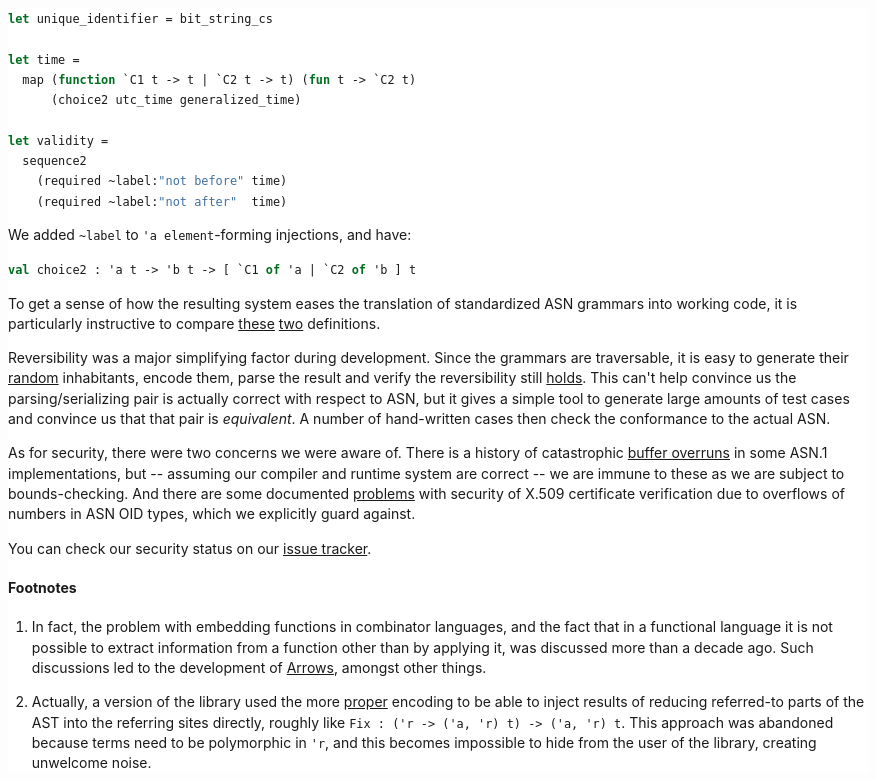 ```OCaml
let unique_identifier = bit_string_cs

let time =
  map (function `C1 t -> t | `C2 t -> t) (fun t -> `C2 t)
      (choice2 utc_time generalized_time)

let validity =
  sequence2
    (required ~label:"not before" time)
    (required ~label:"not after"  time)
```

We added `~label` to `'a element`-forming injections, and have:

```OCaml
val choice2 : 'a t -> 'b t -> [ `C1 of 'a | `C2 of 'b ] t
```

To get a sense of how the resulting system eases the translation of standardized
ASN grammars into working code, it is particularly instructive to compare
[these][polar-core-x509] [two][ocaml-core-x509] definitions.

Reversibility was a major simplifying factor during development. Since the
grammars are traversable, it is easy to generate their [random][asn-random]
inhabitants, encode them, parse the result and verify the reversibility still
[holds][random-tests]. This can't help convince us the parsing/serializing pair
is actually correct with respect to ASN, but it gives a simple tool to generate
large amounts of test cases and convince us that that pair is *equivalent*. A
number of hand-written cases then check the conformance to the actual ASN.

As for security, there were two concerns we were aware of. There is a history of
catastrophic [buffer overruns][windows-asn-vuln] in some ASN.1 implementations,
but -- assuming our compiler and runtime system are correct -- we are immune to
these as we are subject to bounds-checking. And
there are some documented [problems][oid-issues] with security of X.509
certificate verification due to overflows of numbers in ASN OID types, which we
explicitly guard against.

You can check our security status on our [issue tracker][tracker].

[x509-asn-grammars]: https://github.com/mirleft/ocaml-x509/blob/6c96f11a2c7911ae0b308af9b328aee38f48b270/lib/asn_grammars.ml
[polar-core-x509]: https://github.com/polarssl/polarssl/blob/b9e4e2c97a2e448090ff3fcc0f99b8f6dbc08897/library/x509_crt.c#L531
[ocaml-core-x509]: https://github.com/mirleft/ocaml-x509/blob/7bd25d152445263d7659c653e4a761222f43c75b/lib/asn_grammars.ml#L772
[asn-random]: https://github.com/mirleft/ocaml-asn1-combinators/blob/cf1a1ffb4a31d02979a6a0bca8fe58856f8907bf/src/asn_random.ml
[random-tests]: https://github.com/mirleft/ocaml-asn1-combinators/blob/cf1a1ffb4a31d02979a6a0bca8fe58856f8907bf/tests/testlib.ml#L83
[windows-asn-vuln]: https://technet.microsoft.com/en-us/library/security/ms04-007.aspx
[oid-issues]: https://www.viathinksoft.de/~daniel-marschall/asn.1/oid_facts.html
[tracker]: https://github.com/mirleft/ocaml-asn1-combinators/issues?state=open


#### Footnotes ####

  1.  <a name="footnote-1"> </a> In fact, the problem with embedding functions in
      combinator languages, and the fact that in a functional language it is not
      possible to extract information from a function other than by applying it,
      was discussed more than a decade ago. Such discussions led to the development of
      [Arrows][arrows-paper], amongst other things.

  2.  <a name="footnote-2"> </a> Actually, a version of the library used the more
      [proper][phoas-paper] encoding to be able to inject results of reducing
      referred-to parts of the AST into the referring sites directly, roughly
      like `Fix : ('r -> ('a, 'r) t) -> ('a, 'r) t`. This approach was abandoned because terms need to be polymorphic in `'r`, and this becomes
      impossible to hide from the user of the library, creating unwelcome noise.


[asn1-combinators]: https://github.com/mirleft/ocaml-asn1-combinators
[ocaml-x509]: https://github.com/mirleft/ocaml-x509
[ocaml-tls]: https://github.com/mirleft/ocaml-tls
[asn-wiki]: https://en.wikipedia.org/wiki/Abstract_Syntax_Notation_One
[asn-wiki]: https://en.wikipedia.org/wiki/Abstract_Syntax_Notation_One
[rfc5280-sample]: http://tools.ietf.org/html/rfc5280#appendix-A.2
[asn-laymans-guide]: http://luca.ntop.org/Teaching/Appunti/asn1.html
[protobuf]: https://code.google.com/p/protobuf/
[thrift]: https://thrift.apache.org/
[x509-generalname]: http://tools.ietf.org/html/rfc5280#page-128
[string-type-list]: http://www.obj-sys.com/asn1tutorial/node128.html
[asn-ioc]: https://en.wikipedia.org/wiki/Information_Object_Class_(ASN.1)
[pkcs-wiki]: https://en.wikipedia.org/wiki/PKCS
[x500-wiki]: https://en.wikipedia.org/wiki/X.500
[x509-wiki]: https://en.wikipedia.org/wiki/X.509
[polar-src]: https://github.com/polarssl/polarssl/tree/development/library
[openssl-src]: https://github.com/openssl/openssl
[openssl-src-asn]: https://github.com/openssl/openssl/tree/e3ba6a5f834f24aa5ffe9bc1849e3410c87388d5/crypto/asn1
[openssl-src-x509]: https://github.com/openssl/openssl/tree/e3ba6a5f834f24aa5ffe9bc1849e3410c87388d5/crypto/x509
[openssl-src-x509v3]: https://github.com/openssl/openssl/tree/e3ba6a5f834f24aa5ffe9bc1849e3410c87388d5/crypto/x509v3
[frost-paper]: http://comjnl.oxfordjournals.org/content/32/2/108.short
[applicatives-paper]: http://www.soi.city.ac.uk/~ross/papers/Applicative.html
[ocaml-gadt]: http://ocaml.org/releases/4.00.1.html
[gadt-wiki]: http://en.wikipedia.org/wiki/Generalized_algebraic_data_type
[src-core]: https://github.com/mirleft/ocaml-asn1-combinators/blob/4328bf5ee6f20ad25ff7971ee8013f79e5bfb036/src/core.ml#L19
[rec-defn]: http://caml.inria.fr/pub/docs/manual-ocaml-400/manual021.html#toc70
[src-parser]: https://github.com/mirleft/ocaml-asn1-combinators/blob/4328bf5ee6f20ad25ff7971ee8013f79e5bfb036/src/ber_der.ml#L49
[src-writer]: https://github.com/mirleft/ocaml-asn1-combinators/blob/4328bf5ee6f20ad25ff7971ee8013f79e5bfb036/src/ber_der.ml#L432
[arrows-paper]: http://www.haskell.org/arrows/biblio.html#Hug00
[phoas-paper]: http://dl.acm.org/citation.cfm?id=1411226
[tls-intro]: http://openmirage.org/blog/introducing-ocaml-tls
[nocrypto-intro]: http://openmirage.org/blog/introducing-nocrypto
[x509-intro]: http://openmirage.org/blog/introducing-x509
[asn1-intro]: http://openmirage.org/blog/introducing-asn1
[tls-api]: http://openmirage.org/blog/ocaml-tls-api-internals-attacks-mitigation